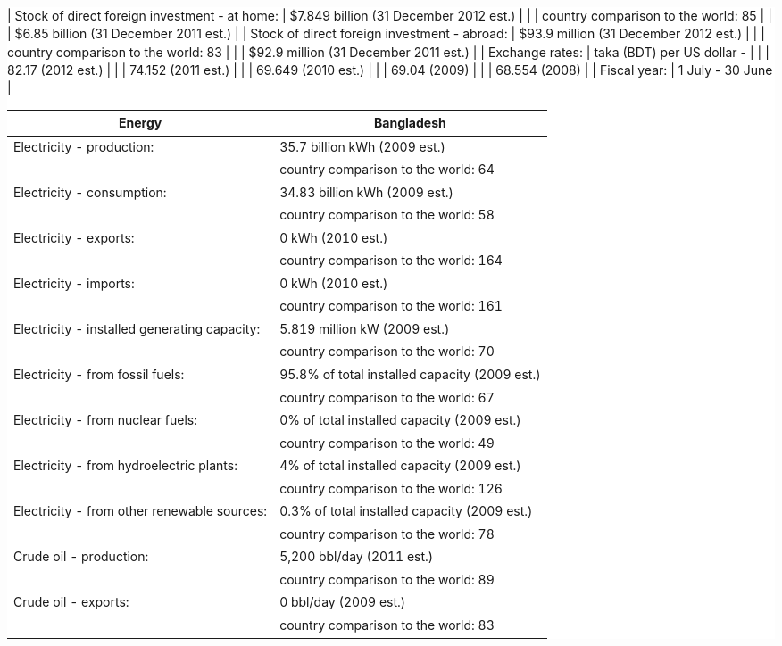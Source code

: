 | Stock of direct foreign investment - at home: | $7.849 billion (31 December 2012 est.) |
| | country comparison to the world: 85 |
| | $6.85 billion (31 December 2011 est.) |
| Stock of direct foreign investment - abroad: | $93.9 million (31 December 2012 est.) |
| | country comparison to the world: 83 |
| | $92.9 million (31 December 2011 est.) |
| Exchange rates: | taka (BDT) per US dollar - |
| | 82.17 (2012 est.) |
| | 74.152 (2011 est.) |
| | 69.649 (2010 est.) |
| | 69.04 (2009) |
| | 68.554 (2008) |
| Fiscal year: | 1 July - 30 June |


| Energy | Bangladesh |
| --- | --- |
| Electricity - production: | 35.7 billion kWh (2009 est.) |
| | country comparison to the world: 64 |
| Electricity - consumption: | 34.83 billion kWh (2009 est.) |
| | country comparison to the world: 58 |
| Electricity - exports: | 0 kWh (2010 est.) |
| | country comparison to the world: 164 |
| Electricity - imports: | 0 kWh (2010 est.) |
| | country comparison to the world: 161 |
| Electricity - installed generating capacity: | 5.819 million kW (2009 est.) |
| | country comparison to the world: 70 |
| Electricity - from fossil fuels: | 95.8% of total installed capacity (2009 est.) |
| | country comparison to the world: 67 |
| Electricity - from nuclear fuels: | 0% of total installed capacity (2009 est.) |
| | country comparison to the world: 49 |
| Electricity - from hydroelectric plants: | 4% of total installed capacity (2009 est.) |
| | country comparison to the world: 126 |
| Electricity - from other renewable sources: | 0.3% of total installed capacity (2009 est.) |
| | country comparison to the world: 78 |
| Crude oil - production: | 5,200 bbl/day (2011 est.) |
| | country comparison to the world: 89 |
| Crude oil - exports: | 0 bbl/day (2009 est.) |
| | country comparison to the world: 83 |
